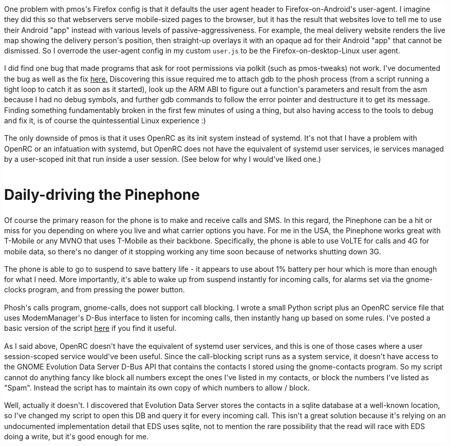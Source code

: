 One problem with pmos's Firefox config is that it defaults the user agent header to Firefox-on-Android's user-agent. I imagine they did this so that webservers serve mobile-sized pages to the browser, but it has the result that websites love to tell me to use their Android "app" instead with various levels of passive-aggressiveness. For example, the meal delivery website renders the live map showing the delivery person's position, then straight-up overlays it with an opaque ad for their Android "app" that cannot be dismissed. So I overrode the user-agent config in my custom `user.js` to be the Firefox-on-desktop-Linux user agent.

I did find one bug that made programs that ask for root permissions via polkit (such as pmos-tweaks) not work. I've documented the bug as well as the fix [here.](https://old.reddit.com/r/PinePhoneOfficial/comments/oya689/) Discovering this issue required me to attach gdb to the phosh process (from a script running a tight loop to catch it as soon as it started), look up the ARM ABI to figure out a function's parameters and result from the asm because I had no debug symbols, and further gdb commands to follow the error pointer and destructure it to get its message. Finding something fundamentably broken in the first few minutes of using a thing, but also having access to the tools to debug and fix it, is of course the quintessential Linux experience :)

The only downside of pmos is that it uses OpenRC as its init system instead of systemd. It's not that I have a problem with OpenRC or an infatuation with systemd, but OpenRC does not have the equivalent of systemd user services, ie services managed by a user-scoped init that run inside a user session. (See below for why I would've liked one.)


# Daily-driving the Pinephone

Of course the primary reason for the phone is to make and receive calls and SMS. In this regard, the Pinephone can be a hit or miss for you depending on where you live and what carrier options you have. For me in the USA, the Pinephone works great with T-Mobile or any MVNO that uses T-Mobile as their backbone. Specifically, the phone is able to use VoLTE for calls and 4G for mobile data, so there's no danger of it stopping working any time soon because of networks shutting down 3G.

The phone is able to go to suspend to save battery life - it appears to use about 1% battery per hour which is more than enough for what I need. More importantly, it's able to wake up from suspend instantly for incoming calls, for alarms set via the gnome-clocks program, and from pressing the power button.

Phosh's calls program, gnome-calls, does not support call blocking. I wrote a small Python script plus an OpenRC service file that uses ModemManager's D-Bus interface to listen for incoming calls, then instantly hang up based on some rules. I've posted a basic version of the script [here](https://forum.pine64.org/showthread.php?tid=11892&pid=97618#pid97618) if you find it useful.

As I said above, OpenRC doesn't have the equivalent of systemd user services, and this is one of those cases where a user session-scoped service would've been useful. Since the call-blocking script runs as a system service, it doesn't have access to the GNOME Evolution Data Server D-Bus API that contains the contacts I stored using the gnome-contacts program. So my script cannot do anything fancy like block all numbers except the ones I've listed in my contacts, or block the numbers I've listed as "Spam". Instead the script has to maintain its own copy of which numbers to allow / block.

Well, actually it doesn't. I discovered that Evolution Data Server stores the contacts in a sqlite database at a well-known location, so I've changed my script to open this DB and query it for every incoming call. This isn't a great solution because it's relying on an undocumented implementation detail that EDS uses sqlite, not to mention the rare possibility that the read will race with EDS doing a write, but it's good enough for me.
